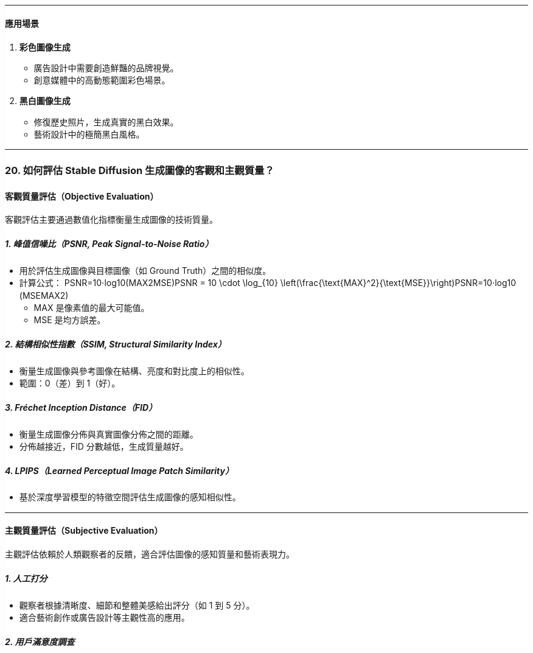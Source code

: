 
---

#### **應用場景**

1. **彩色圖像生成**
    
    - 廣告設計中需要創造鮮豔的品牌視覺。
    - 創意媒體中的高動態範圍彩色場景。
2. **黑白圖像生成**
    
    - 修復歷史照片，生成真實的黑白效果。
    - 藝術設計中的極簡黑白風格。

---

### **20. 如何評估 Stable Diffusion 生成圖像的客觀和主觀質量？**

#### **客觀質量評估（Objective Evaluation）**

客觀評估主要通過數值化指標衡量生成圖像的技術質量。

##### **1. 峰值信噪比（PSNR, Peak Signal-to-Noise Ratio）**

- 用於評估生成圖像與目標圖像（如 Ground Truth）之間的相似度。
- 計算公式： PSNR=10⋅log⁡10(MAX2MSE)PSNR = 10 \cdot \log_{10} \left(\frac{\text{MAX}^2}{\text{MSE}}\right)PSNR=10⋅log10​(MSEMAX2​)
    - MAX 是像素值的最大可能值。
    - MSE 是均方誤差。

##### **2. 結構相似性指數（SSIM, Structural Similarity Index）**

- 衡量生成圖像與參考圖像在結構、亮度和對比度上的相似性。
- 範圍：0（差）到 1（好）。

##### **3. Fréchet Inception Distance（FID）**

- 衡量生成圖像分佈與真實圖像分佈之間的距離。
- 分佈越接近，FID 分數越低，生成質量越好。

##### **4. LPIPS（Learned Perceptual Image Patch Similarity）**

- 基於深度學習模型的特徵空間評估生成圖像的感知相似性。

---

#### **主觀質量評估（Subjective Evaluation）**

主觀評估依賴於人類觀察者的反饋，適合評估圖像的感知質量和藝術表現力。

##### **1. 人工打分**

- 觀察者根據清晰度、細節和整體美感給出評分（如 1 到 5 分）。
- 適合藝術創作或廣告設計等主觀性高的應用。

##### **2. 用戶滿意度調查**
